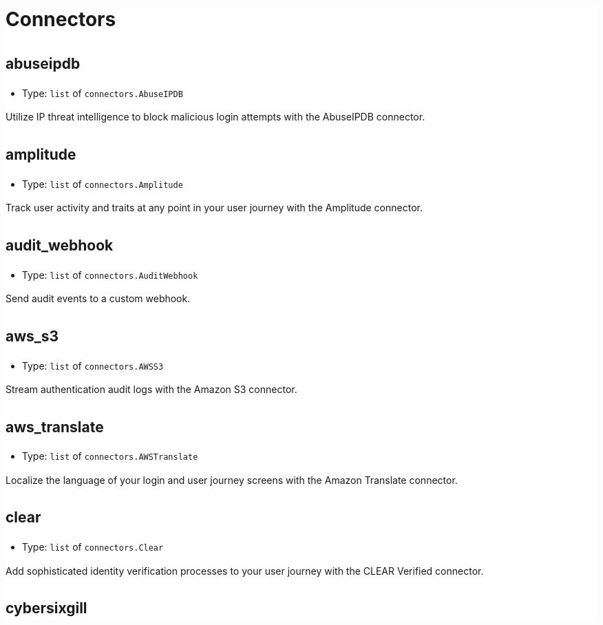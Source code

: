 
Connectors
==========



abuseipdb
---------

- Type: `list` of `connectors.AbuseIPDB` 

Utilize IP threat intelligence to block malicious login attempts with the
AbuseIPDB connector.



amplitude
---------

- Type: `list` of `connectors.Amplitude` 

Track user activity and traits at any point in your user journey with the
Amplitude connector.



audit_webhook
-------------

- Type: `list` of `connectors.AuditWebhook` 

Send audit events to a custom webhook.



aws_s3
------

- Type: `list` of `connectors.AWSS3` 

Stream authentication audit logs with the Amazon S3 connector.



aws_translate
-------------

- Type: `list` of `connectors.AWSTranslate` 

Localize the language of your login and user journey screens with the Amazon Translate connector.



clear
-----

- Type: `list` of `connectors.Clear` 

Add sophisticated identity verification processes to your user journey with the
CLEAR Verified connector.



cybersixgill
------------
